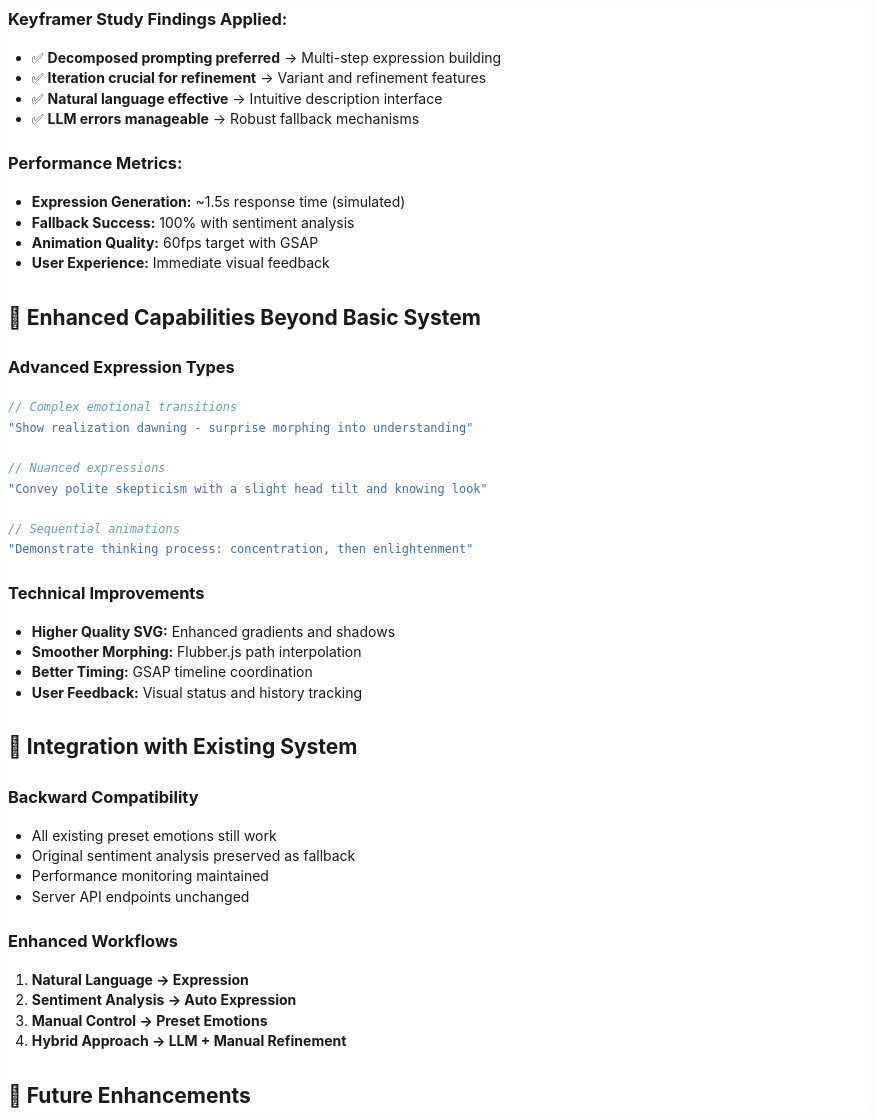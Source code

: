 ### **Keyframer Study Findings Applied:**
- ✅ **Decomposed prompting preferred** → Multi-step expression building
- ✅ **Iteration crucial for refinement** → Variant and refinement features
- ✅ **Natural language effective** → Intuitive description interface
- ✅ **LLM errors manageable** → Robust fallback mechanisms

### **Performance Metrics:**
- **Expression Generation:** ~1.5s response time (simulated)
- **Fallback Success:** 100% with sentiment analysis
- **Animation Quality:** 60fps target with GSAP
- **User Experience:** Immediate visual feedback

## 🌟 Enhanced Capabilities Beyond Basic System

### **Advanced Expression Types**
```javascript
// Complex emotional transitions
"Show realization dawning - surprise morphing into understanding"

// Nuanced expressions
"Convey polite skepticism with a slight head tilt and knowing look"

// Sequential animations
"Demonstrate thinking process: concentration, then enlightenment"
```

### **Technical Improvements**
- **Higher Quality SVG:** Enhanced gradients and shadows
- **Smoother Morphing:** Flubber.js path interpolation
- **Better Timing:** GSAP timeline coordination
- **User Feedback:** Visual status and history tracking

## 🔧 Integration with Existing System

### **Backward Compatibility**
- All existing preset emotions still work
- Original sentiment analysis preserved as fallback
- Performance monitoring maintained
- Server API endpoints unchanged

### **Enhanced Workflows**
1. **Natural Language → Expression**
2. **Sentiment Analysis → Auto Expression**
3. **Manual Control → Preset Emotions**
4. **Hybrid Approach → LLM + Manual Refinement**

## 🚀 Future Enhancements
